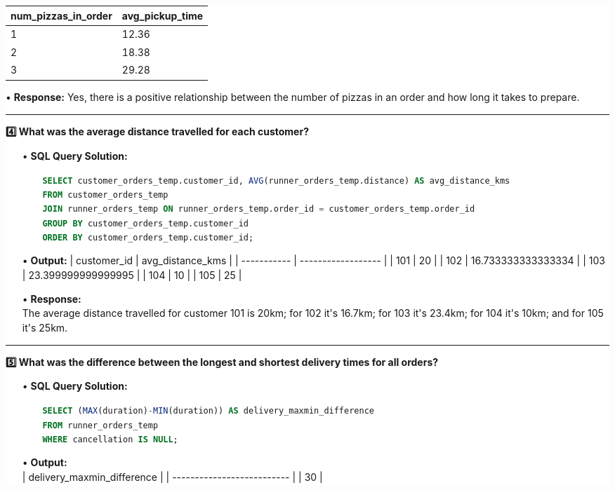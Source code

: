| num_pizzas_in_order | avg_pickup_time |
| ------------------- | --------------- |
| 1                   | 12.36           |
| 2                   | 18.38           |
| 3                   | 29.28           |
  
• **Response:**
Yes, there is a positive relationship between the number of pizzas in an order and how long it takes to prepare.
</ul>

---

**4️⃣ What was the average distance travelled for each customer?**  
<ul>

• **SQL Query Solution:**
```sql
    SELECT customer_orders_temp.customer_id, AVG(runner_orders_temp.distance) AS avg_distance_kms
    FROM customer_orders_temp
    JOIN runner_orders_temp ON runner_orders_temp.order_id = customer_orders_temp.order_id
    GROUP BY customer_orders_temp.customer_id
    ORDER BY customer_orders_temp.customer_id;
```
• **Output:**
| customer_id | avg_distance_kms   |
| ----------- | ------------------ |
| 101         | 20                 |
| 102         | 16.733333333333334 |
| 103         | 23.399999999999995 |
| 104         | 10                 |
| 105         | 25                 |
  
• **Response:**  
The average distance travelled for customer 101 is 20km; for 102 it's 16.7km; for 103 it's 23.4km; for 104 it's 10km; and for 105 it's 25km.
</ul>

---

**5️⃣ What was the difference between the longest and shortest delivery times for all orders?**  
<ul>

• **SQL Query Solution:**
```sql
    SELECT (MAX(duration)-MIN(duration)) AS delivery_maxmin_difference
    FROM runner_orders_temp
    WHERE cancellation IS NULL;
```
• **Output:**  
| delivery_maxmin_difference |
| -------------------------- |
| 30                         |
  